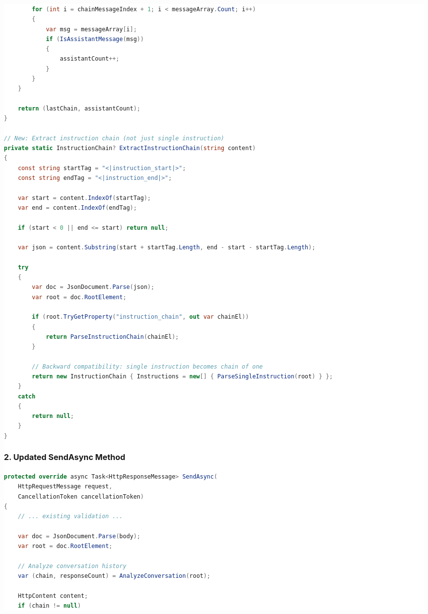 ```csharp
        for (int i = chainMessageIndex + 1; i < messageArray.Count; i++)
        {
            var msg = messageArray[i];
            if (IsAssistantMessage(msg))
            {
                assistantCount++;
            }
        }
    }
    
    return (lastChain, assistantCount);
}

// New: Extract instruction chain (not just single instruction)
private static InstructionChain? ExtractInstructionChain(string content)
{
    const string startTag = "<|instruction_start|>";
    const string endTag = "<|instruction_end|>";
    
    var start = content.IndexOf(startTag);
    var end = content.IndexOf(endTag);
    
    if (start < 0 || end <= start) return null;
    
    var json = content.Substring(start + startTag.Length, end - start - startTag.Length);
    
    try
    {
        var doc = JsonDocument.Parse(json);
        var root = doc.RootElement;
        
        if (root.TryGetProperty("instruction_chain", out var chainEl))
        {
            return ParseInstructionChain(chainEl);
        }
        
        // Backward compatibility: single instruction becomes chain of one
        return new InstructionChain { Instructions = new[] { ParseSingleInstruction(root) } };
    }
    catch
    {
        return null;
    }
}
```

### 2. Updated SendAsync Method

```csharp
protected override async Task<HttpResponseMessage> SendAsync(
    HttpRequestMessage request, 
    CancellationToken cancellationToken)
{
    // ... existing validation ...
    
    var doc = JsonDocument.Parse(body);
    var root = doc.RootElement;
    
    // Analyze conversation history
    var (chain, responseCount) = AnalyzeConversation(root);
    
    HttpContent content;
    if (chain != null)
```